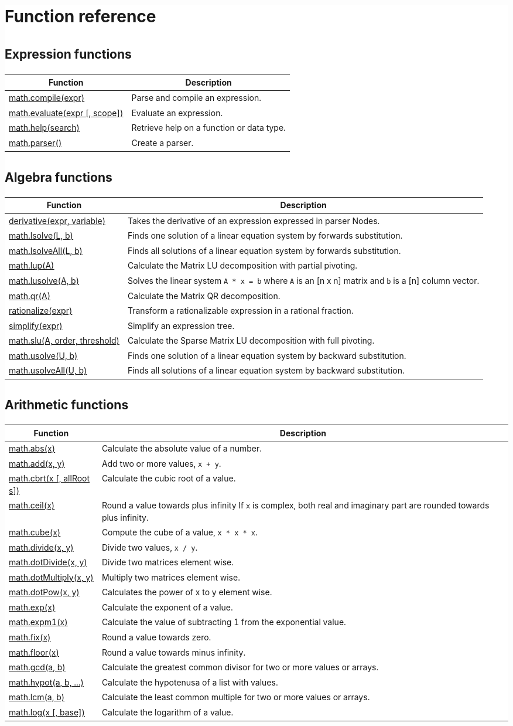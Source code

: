 # Function reference

## Expression functions

Function | Description
---- | -----------
[math.compile(expr)](functions/compile.md) | Parse and compile an expression.
[math.evaluate(expr&nbsp;[,&nbsp;scope])](functions/evaluate.md) | Evaluate an expression.
[math.help(search)](functions/help.md) | Retrieve help on a function or data type.
[math.parser()](functions/parser.md) | Create a parser.

## Algebra functions

Function | Description
---- | -----------
[derivative(expr,&nbsp;variable)](functions/derivative.md) | Takes the derivative of an expression expressed in parser Nodes.
[math.lsolve(L,&nbsp;b)](functions/lsolve.md) | Finds one solution of a linear equation system by forwards substitution.
[math.lsolveAll(L,&nbsp;b)](functions/lsolveAll.md) | Finds all solutions of a linear equation system by forwards substitution.
[math.lup(A)](functions/lup.md) | Calculate the Matrix LU decomposition with partial pivoting.
[math.lusolve(A,&nbsp;b)](functions/lusolve.md) | Solves the linear system `A * x = b` where `A` is an [n x n] matrix and `b` is a [n] column vector.
[math.qr(A)](functions/qr.md) | Calculate the Matrix QR decomposition.
[rationalize(expr)](functions/rationalize.md) | Transform a rationalizable expression in a rational fraction.
[simplify(expr)](functions/simplify.md) | Simplify an expression tree.
[math.slu(A,&nbsp;order,&nbsp;threshold)](functions/slu.md) | Calculate the Sparse Matrix LU decomposition with full pivoting.
[math.usolve(U,&nbsp;b)](functions/usolve.md) | Finds one solution of a linear equation system by backward substitution.
[math.usolveAll(U,&nbsp;b)](functions/usolveAll.md) | Finds all solutions of a linear equation system by backward substitution.

## Arithmetic functions

Function | Description
---- | -----------
[math.abs(x)](functions/abs.md) | Calculate the absolute value of a number.
[math.add(x,&nbsp;y)](functions/add.md) | Add two or more values, `x + y`.
[math.cbrt(x&nbsp;[,&nbsp;allRoots])](functions/cbrt.md) | Calculate the cubic root of a value.
[math.ceil(x)](functions/ceil.md) | Round a value towards plus infinity If `x` is complex, both real and imaginary part are rounded towards plus infinity.
[math.cube(x)](functions/cube.md) | Compute the cube of a value, `x * x * x`.
[math.divide(x,&nbsp;y)](functions/divide.md) | Divide two values, `x / y`.
[math.dotDivide(x,&nbsp;y)](functions/dotDivide.md) | Divide two matrices element wise.
[math.dotMultiply(x,&nbsp;y)](functions/dotMultiply.md) | Multiply two matrices element wise.
[math.dotPow(x,&nbsp;y)](functions/dotPow.md) | Calculates the power of x to y element wise.
[math.exp(x)](functions/exp.md) | Calculate the exponent of a value.
[math.expm1(x)](functions/expm1.md) | Calculate the value of subtracting 1 from the exponential value.
[math.fix(x)](functions/fix.md) | Round a value towards zero.
[math.floor(x)](functions/floor.md) | Round a value towards minus infinity.
[math.gcd(a,&nbsp;b)](functions/gcd.md) | Calculate the greatest common divisor for two or more values or arrays.
[math.hypot(a,&nbsp;b,&nbsp;...)](functions/hypot.md) | Calculate the hypotenusa of a list with values.
[math.lcm(a,&nbsp;b)](functions/lcm.md) | Calculate the least common multiple for two or more values or arrays.
[math.log(x&nbsp;[,&nbsp;base])](functions/log.md) | Calculate the logarithm of a value.